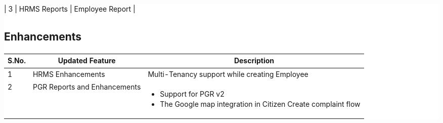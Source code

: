 | 3         | HRMS Reports                   | Employee Report                                                                                                                                                                                                                                                                                                                                                                                                                                                                                                                                                                                                                                                                                                                                                                                                                                                                                                                                                                                                                                                                                              |

## Enhancements <a href="#enhancements" id="enhancements"></a>

| **S.No.** | **Updated Feature**           | **Description**                                                                                                                                                                                                                                                                                                                                                                                                                                                                                                                                                                                                                                                                                                                                                                                                                                                                                                                                                   |
| --------- | ----------------------------- | ----------------------------------------------------------------------------------------------------------------------------------------------------------------------------------------------------------------------------------------------------------------------------------------------------------------------------------------------------------------------------------------------------------------------------------------------------------------------------------------------------------------------------------------------------------------------------------------------------------------------------------------------------------------------------------------------------------------------------------------------------------------------------------------------------------------------------------------------------------------------------------------------------------------------------------------------------------------- |
| 1         | HRMS Enhancements             | Multi-Tenancy support while creating Employee                                                                                                                                                                                                                                                                                                                                                                                                                                                                                                                                                                                                                                                                                                                                                                                                                                                                                                                     |
| 2         | PGR Reports and Enhancements  | <ul><li>Support for PGR v2</li><li>The Google map integration in Citizen Create complaint flow</li></ul>                                                                                                                                                                                                                                                                                                                                                                                                                                                                                                                                                                                                                                                                                                                                                                                                                                                          |